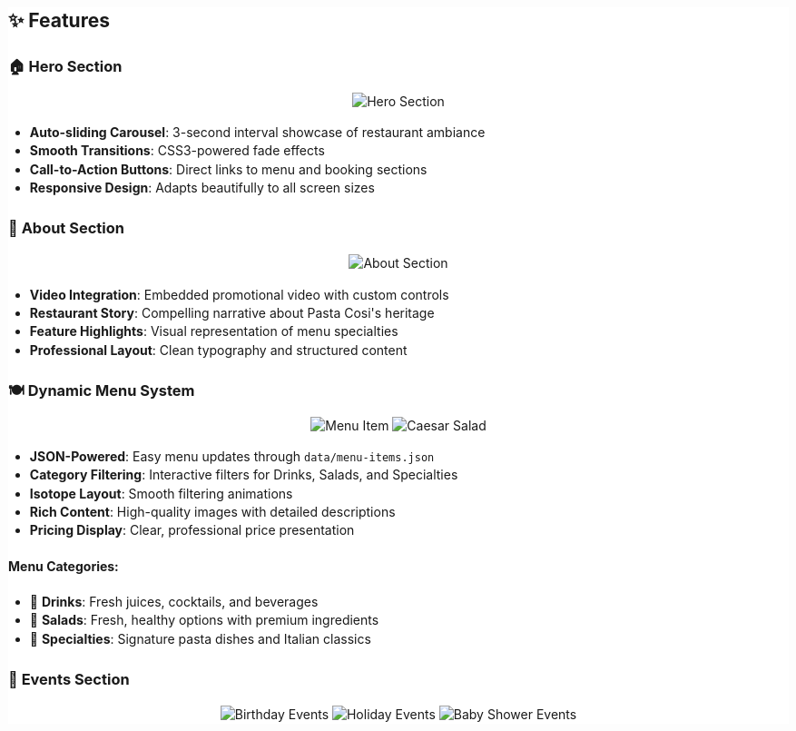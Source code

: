 
## ✨ Features

### 🏠 **Hero Section**
<div align="center">
  <img src="assets/img/slide/slide-1.jpg" alt="Hero Section" width="800"/>
</div>

- **Auto-sliding Carousel**: 3-second interval showcase of restaurant ambiance
- **Smooth Transitions**: CSS3-powered fade effects
- **Call-to-Action Buttons**: Direct links to menu and booking sections
- **Responsive Design**: Adapts beautifully to all screen sizes

### 📖 **About Section**
<div align="center">
  <img src="assets/img/about.jpg" alt="About Section" width="600"/>
</div>

- **Video Integration**: Embedded promotional video with custom controls
- **Restaurant Story**: Compelling narrative about Pasta Cosi's heritage
- **Feature Highlights**: Visual representation of menu specialties
- **Professional Layout**: Clean typography and structured content

### 🍽️ **Dynamic Menu System**
<div align="center">
  <img src="assets/img/menu/cleopatra.jfif" alt="Menu Item" width="400"/>
  <img src="assets/img/menu/caesar.jpg" alt="Caesar Salad" width="400"/>
</div>

- **JSON-Powered**: Easy menu updates through `data/menu-items.json`
- **Category Filtering**: Interactive filters for Drinks, Salads, and Specialties
- **Isotope Layout**: Smooth filtering animations
- **Rich Content**: High-quality images with detailed descriptions
- **Pricing Display**: Clear, professional price presentation

#### Menu Categories:
- 🥤 **Drinks**: Fresh juices, cocktails, and beverages
- 🥗 **Salads**: Fresh, healthy options with premium ingredients
- 🍝 **Specialties**: Signature pasta dishes and Italian classics

### 🎉 **Events Section**
<div align="center">
  <img src="assets/img/events/event-birthday.jpg" alt="Birthday Events" width="300"/>
  <img src="assets/img/events/event-holiday.jpg" alt="Holiday Events" width="300"/>
  <img src="assets/img/events/event-baby.jpg" alt="Baby Shower Events" width="300"/>
</div>
